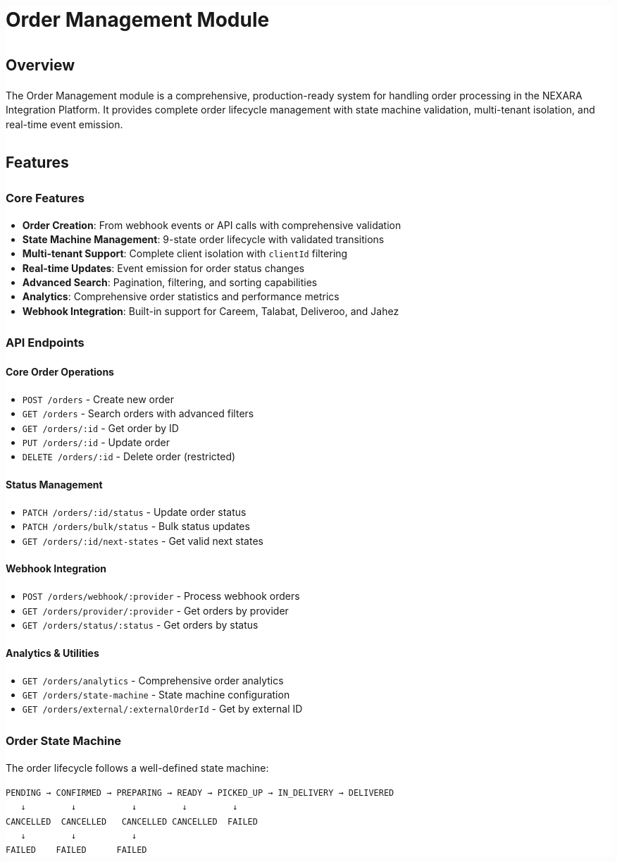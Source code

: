 # Order Management Module

## Overview

The Order Management module is a comprehensive, production-ready system for handling order processing in the NEXARA Integration Platform. It provides complete order lifecycle management with state machine validation, multi-tenant isolation, and real-time event emission.

## Features

### Core Features
- **Order Creation**: From webhook events or API calls with comprehensive validation
- **State Machine Management**: 9-state order lifecycle with validated transitions
- **Multi-tenant Support**: Complete client isolation with `clientId` filtering
- **Real-time Updates**: Event emission for order status changes
- **Advanced Search**: Pagination, filtering, and sorting capabilities
- **Analytics**: Comprehensive order statistics and performance metrics
- **Webhook Integration**: Built-in support for Careem, Talabat, Deliveroo, and Jahez

### API Endpoints

#### Core Order Operations
- `POST /orders` - Create new order
- `GET /orders` - Search orders with advanced filters
- `GET /orders/:id` - Get order by ID
- `PUT /orders/:id` - Update order
- `DELETE /orders/:id` - Delete order (restricted)

#### Status Management
- `PATCH /orders/:id/status` - Update order status
- `PATCH /orders/bulk/status` - Bulk status updates
- `GET /orders/:id/next-states` - Get valid next states

#### Webhook Integration
- `POST /orders/webhook/:provider` - Process webhook orders
- `GET /orders/provider/:provider` - Get orders by provider
- `GET /orders/status/:status` - Get orders by status

#### Analytics & Utilities
- `GET /orders/analytics` - Comprehensive order analytics
- `GET /orders/state-machine` - State machine configuration
- `GET /orders/external/:externalOrderId` - Get by external ID

### Order State Machine

The order lifecycle follows a well-defined state machine:

```
PENDING → CONFIRMED → PREPARING → READY → PICKED_UP → IN_DELIVERY → DELIVERED
   ↓         ↓           ↓         ↓         ↓
CANCELLED  CANCELLED   CANCELLED CANCELLED  FAILED
   ↓         ↓           ↓
FAILED    FAILED      FAILED
```
